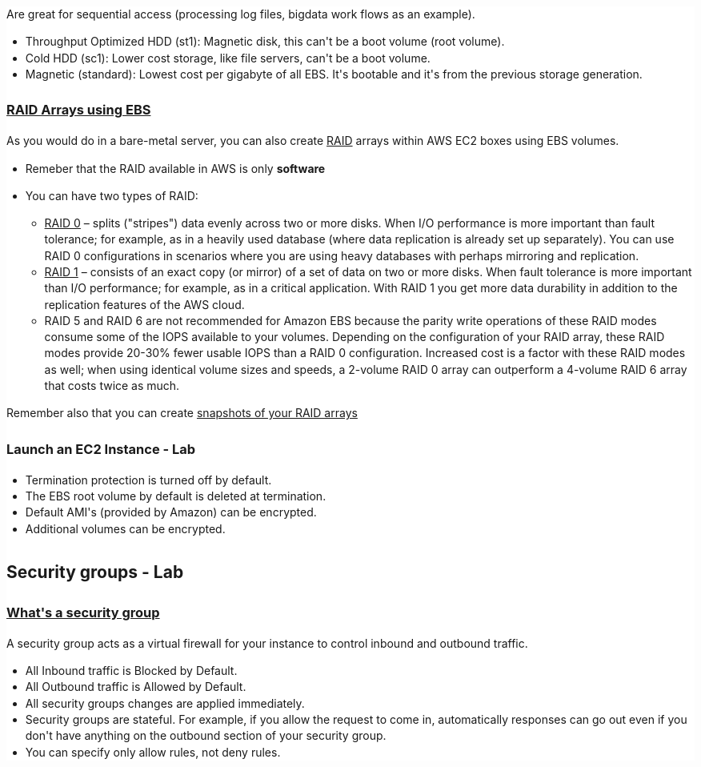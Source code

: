 Are great for sequential access (processing log files, bigdata work flows as an example).

* Throughput Optimized HDD (st1): Magnetic disk, this can't be a boot volume (root volume).
* Cold HDD (sc1): Lower cost storage, like file servers, can't be a boot volume.
* Magnetic (standard): Lowest cost per gigabyte of all EBS. It's bootable and it's from the previous storage generation.

### [RAID Arrays using EBS](https://docs.aws.amazon.com/AWSEC2/latest/UserGuide/raid-config.html)

As you would do in a bare-metal server, you can also create [RAID](https://en.wikipedia.org/wiki/RAID) arrays within AWS EC2 boxes using EBS volumes.

* Remeber that the RAID available in AWS is only **software**
* You can have two types of RAID:

  * [RAID 0](https://en.wikipedia.org/wiki/Standard_RAID_levels#RAID_0) – splits ("stripes") data evenly across two or more disks. When I/O performance is more important than fault tolerance; for example, as in a heavily used database (where data replication is already set up separately). You can use RAID 0 configurations in scenarios where you are using heavy databases with perhaps mirroring and replication.
  * [RAID 1](https://en.wikipedia.org/wiki/Standard_RAID_levels#RAID_1) – consists of an exact copy (or mirror) of a set of data on two or more disks. When fault tolerance is more important than I/O performance; for example, as in a critical application. With RAID 1 you get more data durability in addition to the replication features of the AWS cloud.
  * RAID 5 and RAID 6 are not recommended for Amazon EBS because the parity write operations of these RAID modes consume some of the IOPS available to your volumes. Depending on the configuration of your RAID array, these RAID modes provide 20-30% fewer usable IOPS than a RAID 0 configuration. Increased cost is a factor with these RAID modes as well; when using identical volume sizes and speeds, a 2-volume RAID 0 array can outperform a 4-volume RAID 6 array that costs twice as much.

Remember also that you can create [snapshots of your RAID arrays](https://aws.amazon.com/premiumsupport/knowledge-center/snapshot-ebs-raid-array/)

### Launch an EC2 Instance - Lab

* Termination protection is turned off by default.
* The EBS root volume by default is deleted at termination.
* Default AMI's (provided by Amazon) can be encrypted.
* Additional volumes can be encrypted.

## Security groups - Lab

### [What's a security group](https://docs.aws.amazon.com/vpc/latest/userguide/VPC_SecurityGroups.html)

A security group acts as a virtual firewall for your instance to control inbound and outbound traffic.

* All Inbound traffic is Blocked by Default.
* All Outbound traffic is Allowed by Default.
* All security groups changes are applied immediately.
* Security groups are stateful. For example, if you allow the request to come in, automatically responses can go out even if you don't have anything on the outbound section of your security group.
* You can specify only allow rules, not deny rules.
